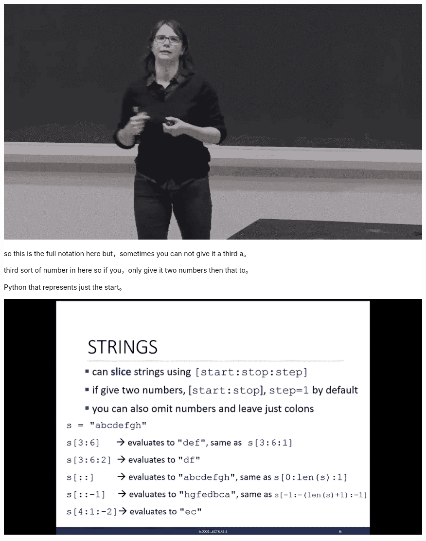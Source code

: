 ![](img/812bfd386a67e73a21a9154de4c0b38c_41.png)

so this is the full notation here but，sometimes you can not give it a third a。

third sort of number in here so if you，only give it two numbers then that to。

Python that represents just the start。

![](img/812bfd386a67e73a21a9154de4c0b38c_43.png)
